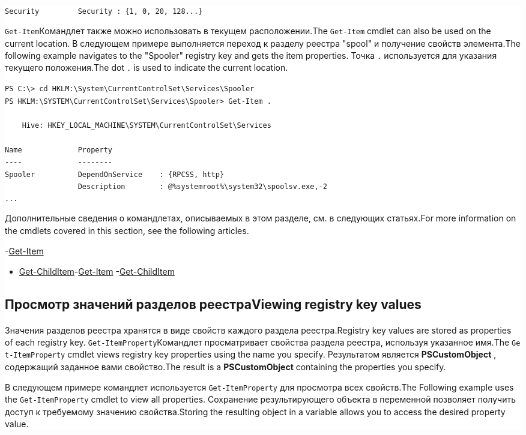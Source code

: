 ```
Security         Security : {1, 0, 20, 128...}
```

<span data-ttu-id="3d45b-166">`Get-Item`Командлет также можно использовать в текущем расположении.</span><span class="sxs-lookup"><span data-stu-id="3d45b-166">The `Get-Item` cmdlet can also be used on the current location.</span></span> <span data-ttu-id="3d45b-167">В следующем примере выполняется переход к разделу реестра "spool" и получение свойств элемента.</span><span class="sxs-lookup"><span data-stu-id="3d45b-167">The following example navigates to the "Spooler" registry key and gets the item properties.</span></span>
<span data-ttu-id="3d45b-168">Точка `.` используется для указания текущего положения.</span><span class="sxs-lookup"><span data-stu-id="3d45b-168">The dot `.` is used to indicate the current location.</span></span>

```
PS C:\> cd HKLM:\System\CurrentControlSet\Services\Spooler
PS HKLM:\SYSTEM\CurrentControlSet\Services\Spooler> Get-Item .

    Hive: HKEY_LOCAL_MACHINE\SYSTEM\CurrentControlSet\Services

Name             Property
----             --------
Spooler          DependOnService    : {RPCSS, http}
                 Description        : @%systemroot%\system32\spoolsv.exe,-2
...
```

<span data-ttu-id="3d45b-169">Дополнительные сведения о командлетах, описываемых в этом разделе, см. в следующих статьях.</span><span class="sxs-lookup"><span data-stu-id="3d45b-169">For more information on the cmdlets covered in this section, see the following articles.</span></span>

<span data-ttu-id="3d45b-170">-[Get-Item](xref:Microsoft.PowerShell.Management.Get-Item) 
- [Get-ChildItem](xref:Microsoft.PowerShell.Management.Get-ChildItem)</span><span class="sxs-lookup"><span data-stu-id="3d45b-170">-[Get-Item](xref:Microsoft.PowerShell.Management.Get-Item)
-[Get-ChildItem](xref:Microsoft.PowerShell.Management.Get-ChildItem)</span></span>

## <a name="viewing-registry-key-values"></a><span data-ttu-id="3d45b-171">Просмотр значений разделов реестра</span><span class="sxs-lookup"><span data-stu-id="3d45b-171">Viewing registry key values</span></span>

<span data-ttu-id="3d45b-172">Значения разделов реестра хранятся в виде свойств каждого раздела реестра.</span><span class="sxs-lookup"><span data-stu-id="3d45b-172">Registry key values are stored as properties of each registry key.</span></span> <span data-ttu-id="3d45b-173">`Get-ItemProperty`Командлет просматривает свойства раздела реестра, используя указанное имя.</span><span class="sxs-lookup"><span data-stu-id="3d45b-173">The `Get-ItemProperty` cmdlet views registry key properties using the name you specify.</span></span> <span data-ttu-id="3d45b-174">Результатом является **PSCustomObject** , содержащий заданное вами свойство.</span><span class="sxs-lookup"><span data-stu-id="3d45b-174">The result is a **PSCustomObject** containing the properties you specify.</span></span>

<span data-ttu-id="3d45b-175">В следующем примере командлет используется `Get-ItemProperty` для просмотра всех свойств.</span><span class="sxs-lookup"><span data-stu-id="3d45b-175">The Following example uses the `Get-ItemProperty` cmdlet to view all properties.</span></span> <span data-ttu-id="3d45b-176">Сохранение результирующего объекта в переменной позволяет получить доступ к требуемому значению свойства.</span><span class="sxs-lookup"><span data-stu-id="3d45b-176">Storing the resulting object in a variable allows you to access the desired property value.</span></span>
